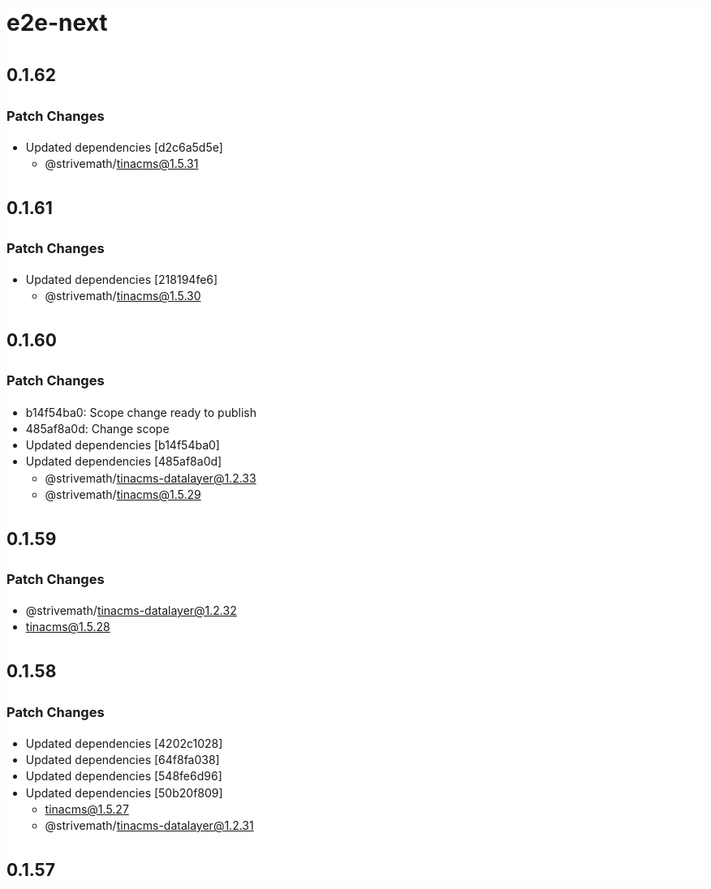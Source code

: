 # e2e-next

## 0.1.62

### Patch Changes

- Updated dependencies [d2c6a5d5e]
  - @strivemath/tinacms@1.5.31

## 0.1.61

### Patch Changes

- Updated dependencies [218194fe6]
  - @strivemath/tinacms@1.5.30

## 0.1.60

### Patch Changes

- b14f54ba0: Scope change ready to publish
- 485af8a0d: Change scope
- Updated dependencies [b14f54ba0]
- Updated dependencies [485af8a0d]
  - @strivemath/tinacms-datalayer@1.2.33
  - @strivemath/tinacms@1.5.29

## 0.1.59

### Patch Changes

- @strivemath/tinacms-datalayer@1.2.32
- tinacms@1.5.28

## 0.1.58

### Patch Changes

- Updated dependencies [4202c1028]
- Updated dependencies [64f8fa038]
- Updated dependencies [548fe6d96]
- Updated dependencies [50b20f809]
  - tinacms@1.5.27
  - @strivemath/tinacms-datalayer@1.2.31

## 0.1.57
